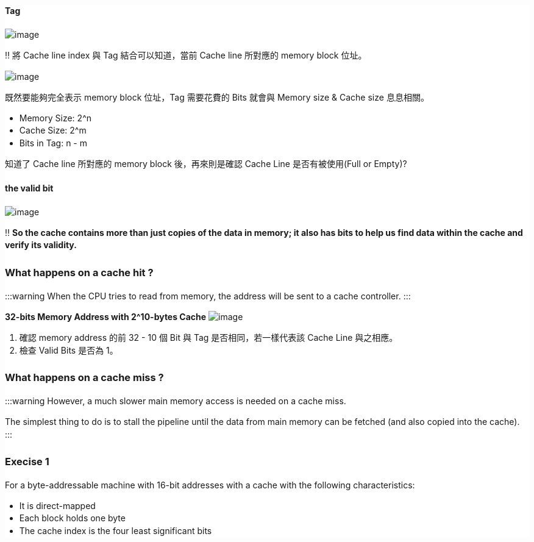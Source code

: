#### Tag

![image](https://hackmd.io/_uploads/ryr4tF0nJx.png)

:bangbang:
將 Cache line index 與 Tag 結合可以知道，當前 Cache line 所對應的 memory block 位址。


![image](https://hackmd.io/_uploads/S1jRiK0n1g.png)

既然要能夠完全表示 memory block 位址，Tag 需要花費的 Bits 就會與 Memory size & Cache size 息息相關。

* Memory Size: 2^n
* Cache Size:  2^m
* Bits in Tag: n - m

知道了 Cache line 所對應的 memory block 後，再來則是確認 Cache Line 是否有被使用(Full or Empty)?

#### the valid bit

![image](https://hackmd.io/_uploads/SJTvRFR3yg.png)


:bangbang:
**So the cache contains more than just copies of the data in memory; 
it also has bits to help us find data within the cache and verify its validity.**


### What happens on a cache hit ?

:::warning
When the CPU tries to read from memory, the address will be sent to a cache controller.
:::

**32-bits Memory Address with 2^10-bytes Cache**
![image](https://hackmd.io/_uploads/H1V7e5A3kl.png)

1. 確認 memory address 的前 32 - 10 個 Bit 與 Tag 是否相同，若一樣代表該 Cache Line 與之相應。
2. 檢查 Valid Bits 是否為 1。

### What happens on a cache miss ?

:::warning
However, a much slower main memory access is needed on a cache miss. 

The simplest thing to do is to stall the pipeline until the data from main memory can be fetched (and also copied into the cache).
:::


### Execise 1

For a byte-addressable machine with 16-bit addresses with a cache with the following characteristics:
* It is direct-mapped
* Each block holds one byte
* The cache index is the four least significant bits

